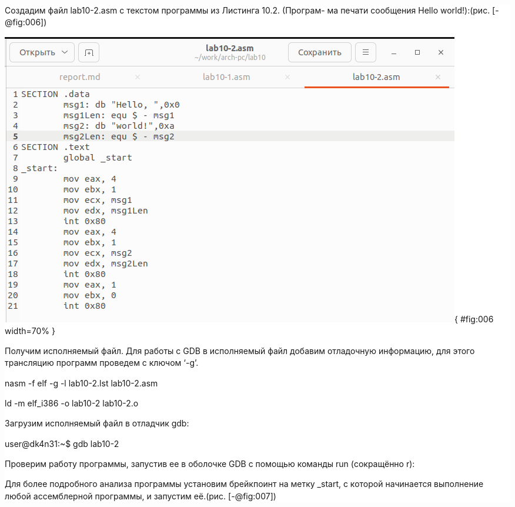 Создадим файл lab10-2.asm с текстом программы из Листинга 10.2. (Програм-
ма печати сообщения Hello world!):(рис. [-@fig:006])

![Листинг программы 10.2](image/6.png){ #fig:006 width=70% }

Получим исполняемый файл. Для работы с GDB в исполняемый файл добавим отладочную информацию, для этого трансляцию программ проведем с ключом ‘-g’.

nasm -f elf -g -l lab10-2.lst lab10-2.asm

ld -m elf_i386 -o lab10-2 lab10-2.o

Загрузим исполняемый файл в отладчик gdb:

user@dk4n31:~$ gdb lab10-2

Проверим работу программы, запустив ее в оболочке GDB с помощью команды run (сокращённо r):

Для более подробного анализа программы установим брейкпоинт на метку _start, с которой начинается выполнение любой ассемблерной программы, и запустим её.(рис. [-@fig:007])
